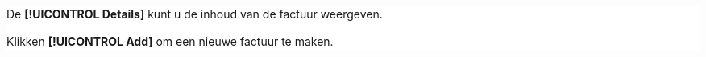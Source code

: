 De **[!UICONTROL Details]** kunt u de inhoud van de factuur weergeven.

Klikken **[!UICONTROL Add]** om een nieuwe factuur te maken.
